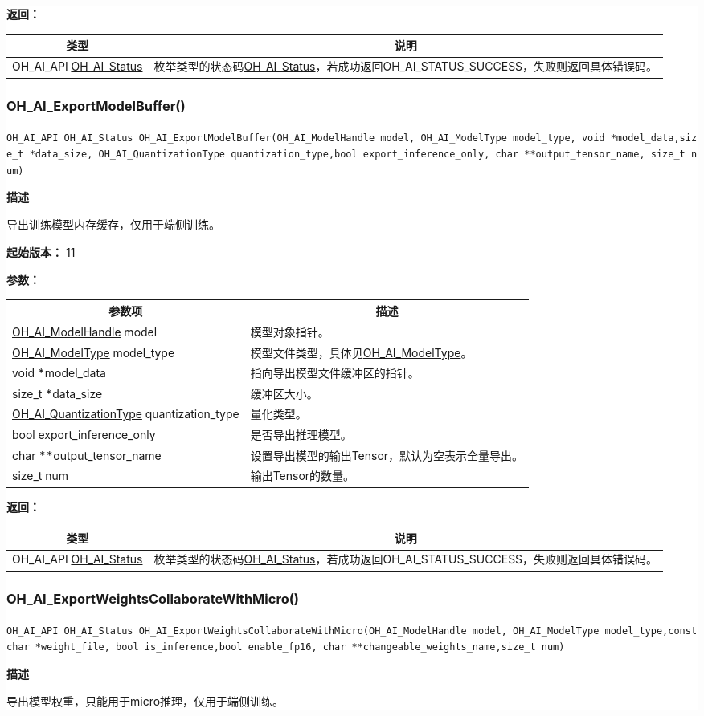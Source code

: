 **返回：**

| 类型 | 说明 |
| -- | -- |
| OH_AI_API [OH_AI_Status](capi-status-h.md#oh_ai_status) | 枚举类型的状态码[OH_AI_Status](capi-status-h.md#oh_ai_status)，若成功返回OH_AI_STATUS_SUCCESS，失败则返回具体错误码。 |

### OH_AI_ExportModelBuffer()

```
OH_AI_API OH_AI_Status OH_AI_ExportModelBuffer(OH_AI_ModelHandle model, OH_AI_ModelType model_type, void *model_data,size_t *data_size, OH_AI_QuantizationType quantization_type,bool export_inference_only, char **output_tensor_name, size_t num)
```

**描述**

导出训练模型内存缓存，仅用于端侧训练。

**起始版本：** 11


**参数：**

| 参数项 | 描述 |
| -- | -- |
| [OH_AI_ModelHandle](capi-mindspore-oh-ai-modelhandle.md) model | 模型对象指针。 |
| [OH_AI_ModelType](capi-types-h.md#oh_ai_modeltype) model_type | 模型文件类型，具体见[OH_AI_ModelType](capi-types-h.md#oh_ai_modeltype)。 |
| void *model_data | 指向导出模型文件缓冲区的指针。 |
| size_t *data_size | 缓冲区大小。 |
| [OH_AI_QuantizationType](capi-types-h.md#oh_ai_quantizationtype) quantization_type | 量化类型。 |
| bool export_inference_only | 是否导出推理模型。 |
| char **output_tensor_name | 设置导出模型的输出Tensor，默认为空表示全量导出。 |
| size_t num | 输出Tensor的数量。 |

**返回：**

| 类型 | 说明 |
| -- | -- |
| OH_AI_API [OH_AI_Status](capi-status-h.md#oh_ai_status) | 枚举类型的状态码[OH_AI_Status](capi-status-h.md#oh_ai_status)，若成功返回OH_AI_STATUS_SUCCESS，失败则返回具体错误码。 |

### OH_AI_ExportWeightsCollaborateWithMicro()

```
OH_AI_API OH_AI_Status OH_AI_ExportWeightsCollaborateWithMicro(OH_AI_ModelHandle model, OH_AI_ModelType model_type,const char *weight_file, bool is_inference,bool enable_fp16, char **changeable_weights_name,size_t num)
```

**描述**

导出模型权重，只能用于micro推理，仅用于端侧训练。
